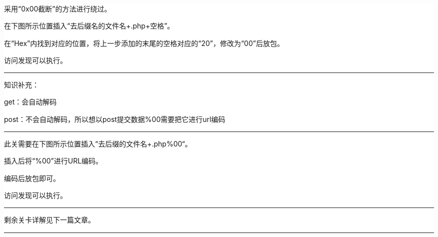 采用“0x00截断”的方法进行绕过。

在下图所示位置插入“去后缀名的文件名+.php+空格”。

在“Hex”内找到对应的位置，将上一步添加的末尾的空格对应的“20”，修改为“00”后放包。

访问发现可以执行。

---


知识补充：

get：会自动解码

post：不会自动解码，所以想以post提交数据%00需要把它进行url编码

---


此关需要在下图所示位置插入“去后缀的文件名+.php%00“。

插入后将“%00”进行URL编码。

编码后放包即可。

访问发现可以执行。

---


剩余关卡详解见下一篇文章。

---

